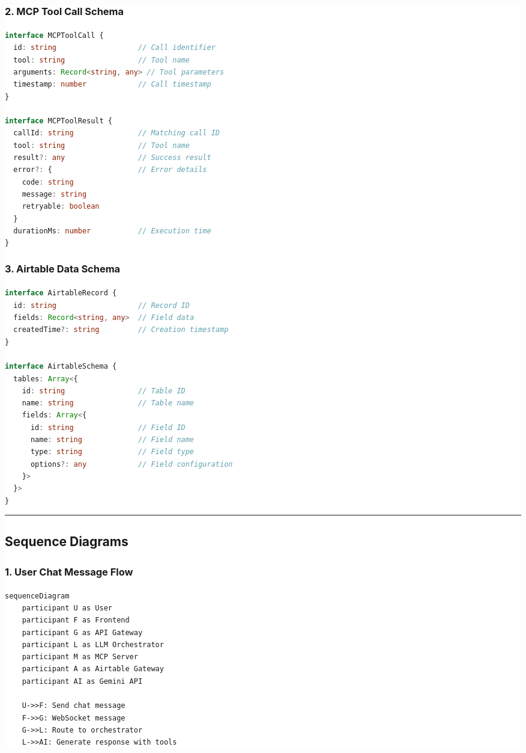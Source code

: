 ### 2. MCP Tool Call Schema
```typescript
interface MCPToolCall {
  id: string                   // Call identifier
  tool: string                 // Tool name
  arguments: Record<string, any> // Tool parameters
  timestamp: number            // Call timestamp
}

interface MCPToolResult {
  callId: string               // Matching call ID
  tool: string                 // Tool name
  result?: any                 // Success result
  error?: {                    // Error details
    code: string
    message: string
    retryable: boolean
  }
  durationMs: number           // Execution time
}
```

### 3. Airtable Data Schema
```typescript
interface AirtableRecord {
  id: string                   // Record ID
  fields: Record<string, any>  // Field data
  createdTime?: string         // Creation timestamp
}

interface AirtableSchema {
  tables: Array<{
    id: string                 // Table ID
    name: string               // Table name
    fields: Array<{
      id: string               // Field ID
      name: string             // Field name
      type: string             // Field type
      options?: any            // Field configuration
    }>
  }>
}
```

---

## Sequence Diagrams

### 1. User Chat Message Flow
```mermaid
sequenceDiagram
    participant U as User
    participant F as Frontend
    participant G as API Gateway
    participant L as LLM Orchestrator
    participant M as MCP Server
    participant A as Airtable Gateway
    participant AI as Gemini API

    U->>F: Send chat message
    F->>G: WebSocket message
    G->>L: Route to orchestrator
    L->>AI: Generate response with tools
```